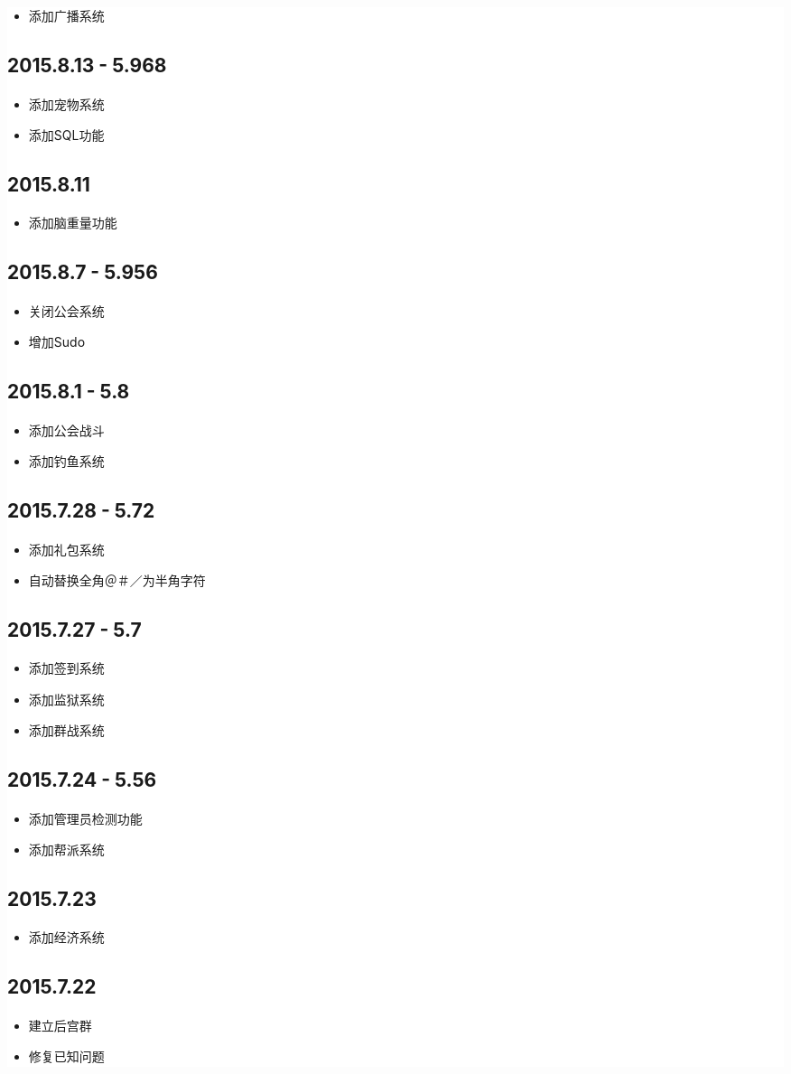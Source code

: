 - 添加广播系统

## 2015.8.13 - 5.968

- 添加宠物系统

- 添加SQL功能

## 2015.8.11

- 添加脑重量功能

## 2015.8.7 - 5.956

- 关闭公会系统

- 增加Sudo

## 2015.8.1 - 5.8

- 添加公会战斗

- 添加钓鱼系统

## 2015.7.28 - 5.72

- 添加礼包系统

- 自动替换全角＠＃／为半角字符

## 2015.7.27 - 5.7

- 添加签到系统

- 添加监狱系统

- 添加群战系统

## 2015.7.24 - 5.56

- 添加管理员检测功能

- 添加帮派系统

## 2015.7.23

- 添加经济系统

## 2015.7.22

- 建立后宫群

- 修复已知问题
